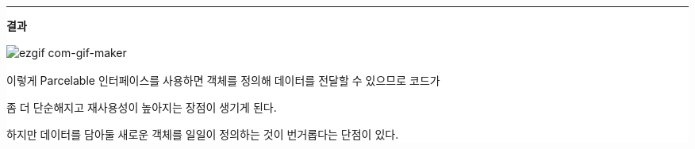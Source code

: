 
---


**결과**


![ezgif com-gif-maker](https://user-images.githubusercontent.com/54762273/148561904-5cc19e5f-cba5-4995-81f6-7e1b61950a97.gif)


이렇게 Parcelable 인터페이스를 사용하면 객체를 정의해 데이터를 전달할 수 있으므로 코드가

좀 더 단순해지고 재사용성이 높아지는 장점이 생기게 된다. 

하지만 데이터를 담아둘 새로운 객체를 일일이 정의하는 것이 번거롭다는 단점이 있다. 
